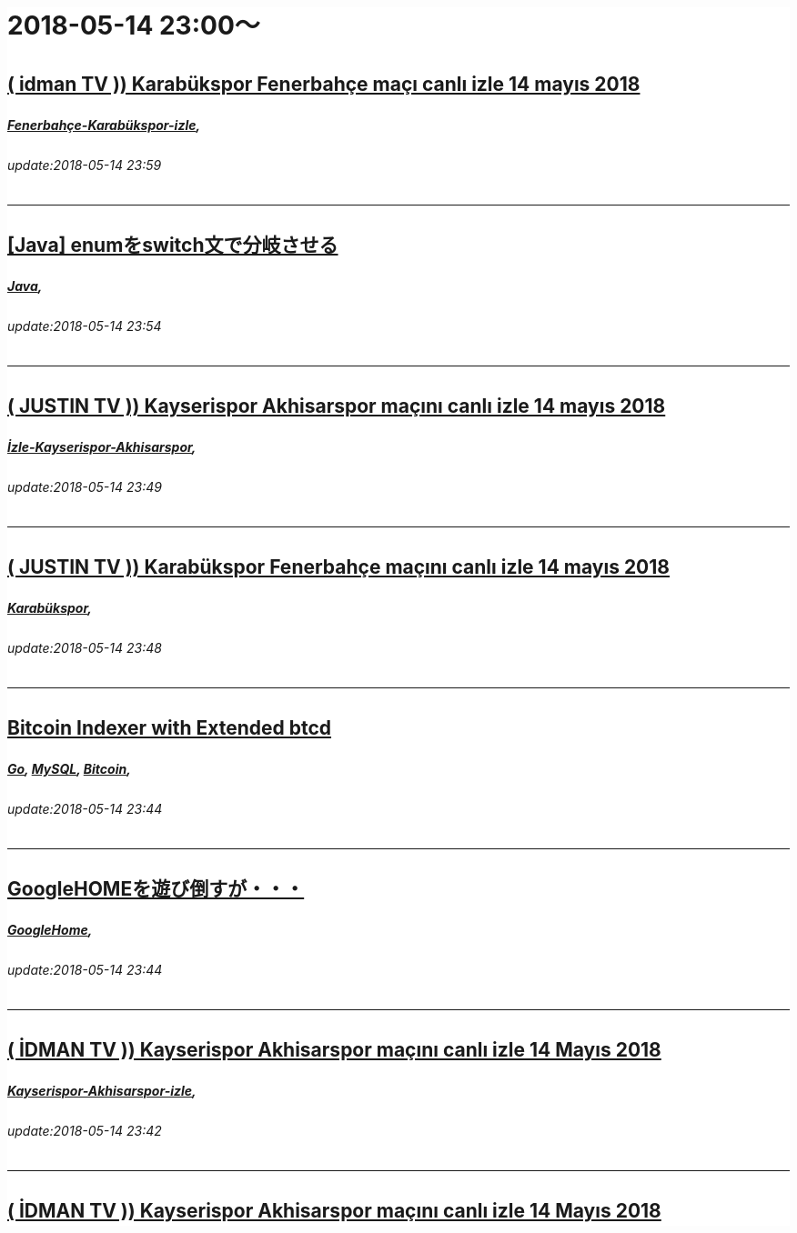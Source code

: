 # 2018-05-14 23:00～
## [( idman TV )) Karabükspor Fenerbahçe maçı canlı izle 14 mayıs 2018](https://qiita.com/fb-karabuk/items/2581f939ece3b279297c)
##### [Fenerbahçe-Karabükspor-izle](https://qiita.com/tags/Fenerbahçe-Karabükspor-izle), 
###### update:2018-05-14 23:59
---
## [[Java] enumをswitch文で分岐させる](https://qiita.com/youmitsu/items/3162d6e65f10b2e93a5d)
##### [Java](https://qiita.com/tags/Java), 
###### update:2018-05-14 23:54
---
## [( JUSTIN TV )) Kayserispor Akhisarspor maçını canlı izle 14 mayıs 2018](https://qiita.com/matchess/items/d647c99e9372b329022d)
##### [İzle-Kayserispor-Akhisarspor](https://qiita.com/tags/İzle-Kayserispor-Akhisarspor), 
###### update:2018-05-14 23:49
---
## [( JUSTIN TV )) Karabükspor Fenerbahçe maçını canlı izle 14 mayıs 2018](https://qiita.com/livetvtr/items/88548c1df0d04324ef53)
##### [Karabükspor](https://qiita.com/tags/Karabükspor), 
###### update:2018-05-14 23:48
---
## [Bitcoin Indexer with Extended btcd](https://qiita.com/KumanoT/items/e7ada5f52046ea085987)
##### [Go](https://qiita.com/tags/Go), [MySQL](https://qiita.com/tags/MySQL), [Bitcoin](https://qiita.com/tags/Bitcoin), 
###### update:2018-05-14 23:44
---
## [GoogleHOMEを遊び倒すが・・・](https://qiita.com/HatouMonkey/items/604048effb8c14968d2e)
##### [GoogleHome](https://qiita.com/tags/GoogleHome), 
###### update:2018-05-14 23:44
---
## [( İDMAN TV )) Kayserispor Akhisarspor maçını canlı izle 14 Mayıs 2018](https://qiita.com/karabuk-fb/items/442979d6b6bc322184c3)
##### [Kayserispor-Akhisarspor-izle](https://qiita.com/tags/Kayserispor-Akhisarspor-izle), 
###### update:2018-05-14 23:42
---
## [( İDMAN TV )) Kayserispor Akhisarspor maçını canlı izle 14 Mayıs 2018](https://qiita.com/fbkarabuk/items/97979ccc1f1ac5a61d29)